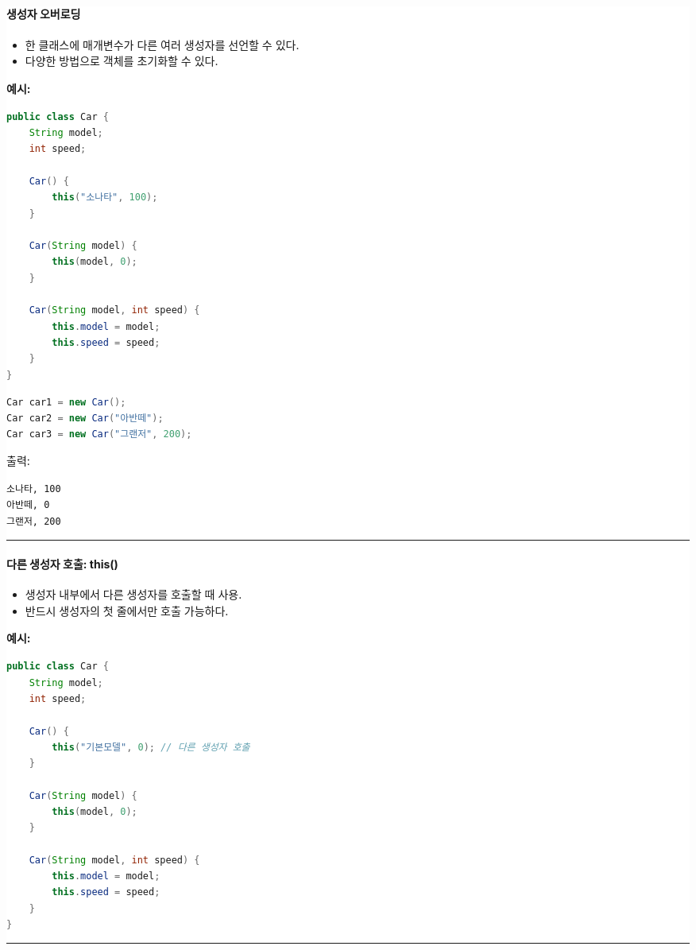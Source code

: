 
#### 생성자 오버로딩
- 한 클래스에 매개변수가 다른 여러 생성자를 선언할 수 있다.
- 다양한 방법으로 객체를 초기화할 수 있다.

**예시:**
```java
public class Car {
    String model;
    int speed;

    Car() {
        this("소나타", 100);
    }

    Car(String model) {
        this(model, 0);
    }

    Car(String model, int speed) {
        this.model = model;
        this.speed = speed;
    }
}
```

```java
Car car1 = new Car();
Car car2 = new Car("아반떼");
Car car3 = new Car("그랜저", 200);
```

출력:
```
소나타, 100
아반떼, 0
그랜저, 200
```

---

#### 다른 생성자 호출: this()
- 생성자 내부에서 다른 생성자를 호출할 때 사용.
- 반드시 생성자의 첫 줄에서만 호출 가능하다.

**예시:**
```java
public class Car {
    String model;
    int speed;

    Car() {
        this("기본모델", 0); // 다른 생성자 호출
    }

    Car(String model) {
        this(model, 0);
    }

    Car(String model, int speed) {
        this.model = model;
        this.speed = speed;
    }
}
```

---